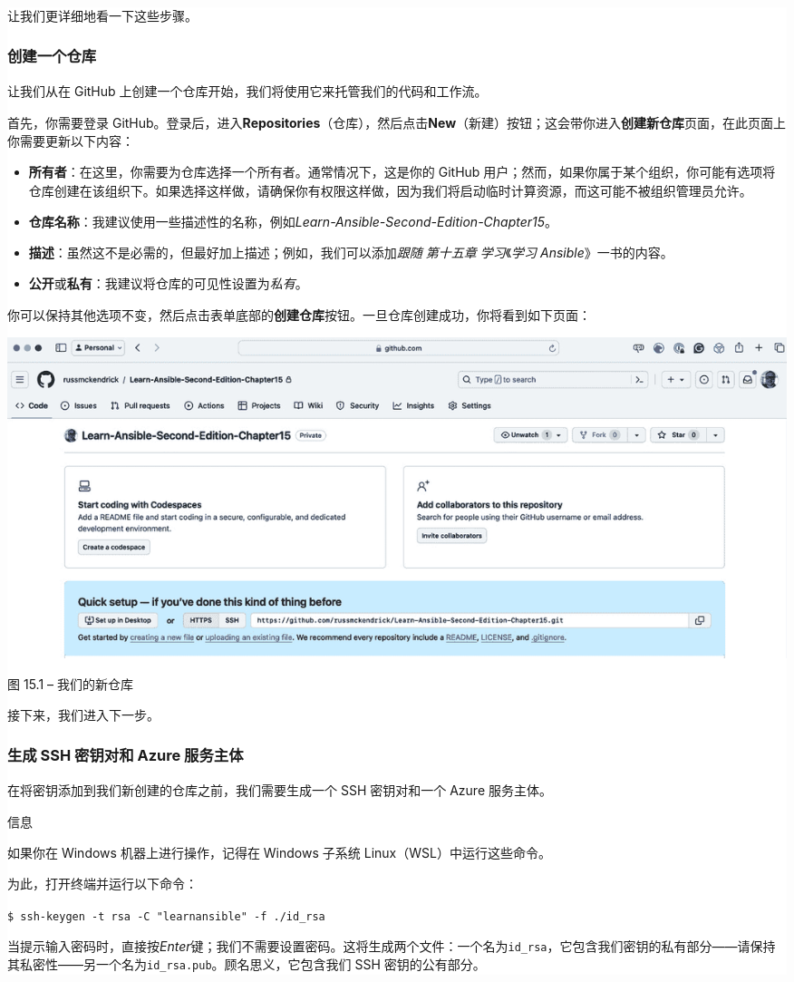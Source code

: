 让我们更详细地看一下这些步骤。

### 创建一个仓库

让我们从在 GitHub 上创建一个仓库开始，我们将使用它来托管我们的代码和工作流。

首先，你需要登录 GitHub。登录后，进入**Repositories**（仓库），然后点击**New**（新建）按钮；这会带你进入**创建新仓库**页面，在此页面上你需要更新以下内容：

+   **所有者**：在这里，你需要为仓库选择一个所有者。通常情况下，这是你的 GitHub 用户；然而，如果你属于某个组织，你可能有选项将仓库创建在该组织下。如果选择这样做，请确保你有权限这样做，因为我们将启动临时计算资源，而这可能不被组织管理员允许。

+   **仓库名称**：我建议使用一些描述性的名称，例如*Learn-Ansible-Second-Edition-Chapter15*。

+   **描述**：虽然这不是必需的，但最好加上描述；例如，我们可以添加*跟随* *第十五章* *学习*《*学习 Ansible*》一书的内容。

+   **公开**或**私有**：我建议将仓库的可见性设置为*私有*。

你可以保持其他选项不变，然后点击表单底部的**创建仓库**按钮。一旦仓库创建成功，你将看到如下页面：

![图 15.1 – 我们的新仓库](img/B21620_15_01.jpg)

图 15.1 – 我们的新仓库

接下来，我们进入下一步。

### 生成 SSH 密钥对和 Azure 服务主体

在将密钥添加到我们新创建的仓库之前，我们需要生成一个 SSH 密钥对和一个 Azure 服务主体。

信息

如果你在 Windows 机器上进行操作，记得在 Windows 子系统 Linux（WSL）中运行这些命令。

为此，打开终端并运行以下命令：

```
$ ssh-keygen -t rsa -C "learnansible" -f ./id_rsa
```

当提示输入密码时，直接按*Enter*键；我们不需要设置密码。这将生成两个文件：一个名为`id_rsa`，它包含我们密钥的私有部分——请保持其私密性——另一个名为`id_rsa.pub`。顾名思义，它包含我们 SSH 密钥的公有部分。

